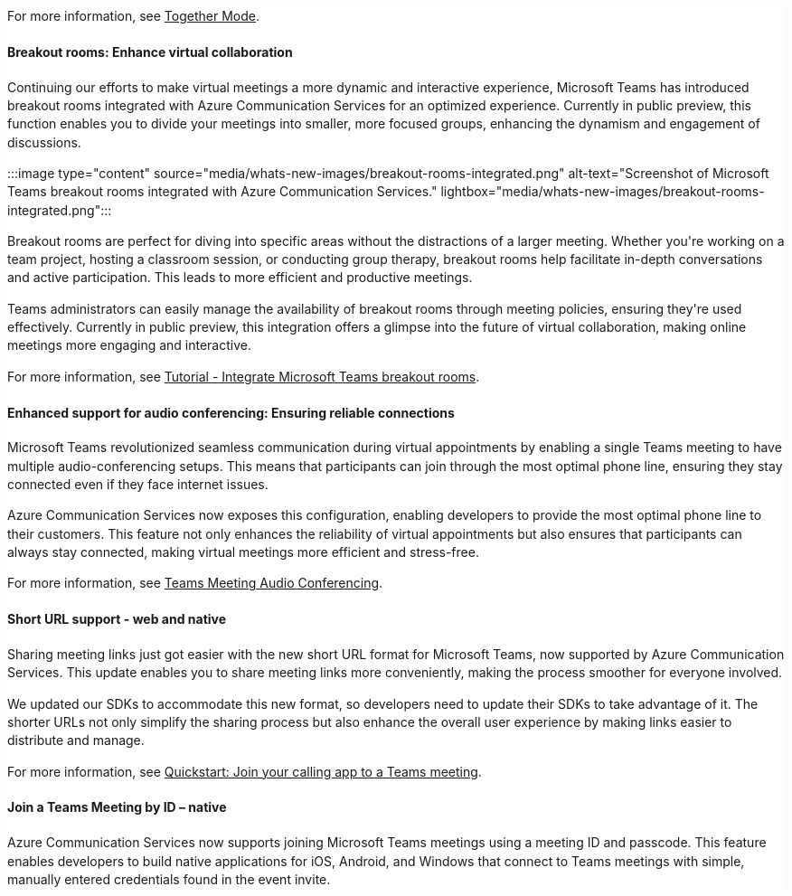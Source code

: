 For more information, see [Together Mode](./how-tos/calling-sdk/together-mode.md).

#### Breakout rooms: Enhance virtual collaboration

Continuing our efforts to make virtual meetings a more dynamic and interactive experience, Microsoft Teams has introduced breakout rooms integrated with Azure Communication Services for an optimized experience. Currently in public preview, this function enables you to divide your meetings into smaller, more focused groups, enhancing the dynamism and engagement of discussions.

:::image type="content" source="media/whats-new-images/breakout-rooms-integrated.png" alt-text="Screenshot of Microsoft Teams breakout rooms integrated with Azure Communication Services." lightbox="media/whats-new-images/breakout-rooms-integrated.png":::

Breakout rooms are perfect for diving into specific areas without the distractions of a larger meeting. Whether you're working on a team project, hosting a classroom session, or conducting group therapy, breakout rooms help facilitate in-depth conversations and active participation. This leads to more efficient and productive meetings.

Teams administrators can easily manage the availability of breakout rooms through meeting policies, ensuring they're used effectively. Currently in public preview, this integration offers a glimpse into the future of virtual collaboration, making online meetings more engaging and interactive. 

For more information, see [Tutorial - Integrate Microsoft Teams breakout rooms](./how-tos/calling-sdk/breakoutrooms.md).

#### Enhanced support for audio conferencing: Ensuring reliable connections 

Microsoft Teams revolutionized seamless communication during virtual appointments by enabling a single Teams meeting to have multiple audio-conferencing setups. This means that participants can join through the most optimal phone line, ensuring they stay connected even if they face internet issues.

Azure Communication Services now exposes this configuration, enabling developers to provide the most optimal phone line to their customers. This feature not only enhances the reliability of virtual appointments but also ensures that participants can always stay connected, making virtual meetings more efficient and stress-free. 

For more information, see [Teams Meeting Audio Conferencing](./how-tos/calling-sdk/audio-conferencing.md). 

#### Short URL support - web and native 

Sharing meeting links just got easier with the new short URL format for Microsoft Teams, now supported by Azure Communication Services. This update enables you to share meeting links more conveniently, making the process smoother for everyone involved. 

We updated our SDKs to accommodate this new format, so developers need to update their SDKs to take advantage of it. The shorter URLs not only simplify the sharing process but also enhance the overall user experience by making links easier to distribute and manage. 

For more information, see [Quickstart: Join your calling app to a Teams meeting](./quickstarts/voice-video-calling/get-started-teams-interop.md).

#### Join a Teams Meeting by ID – native 

Azure Communication Services now supports joining Microsoft Teams meetings using a meeting ID and passcode. This feature enables developers to build native applications for iOS, Android, and Windows that connect to Teams meetings with simple, manually entered credentials found in the event invite.
